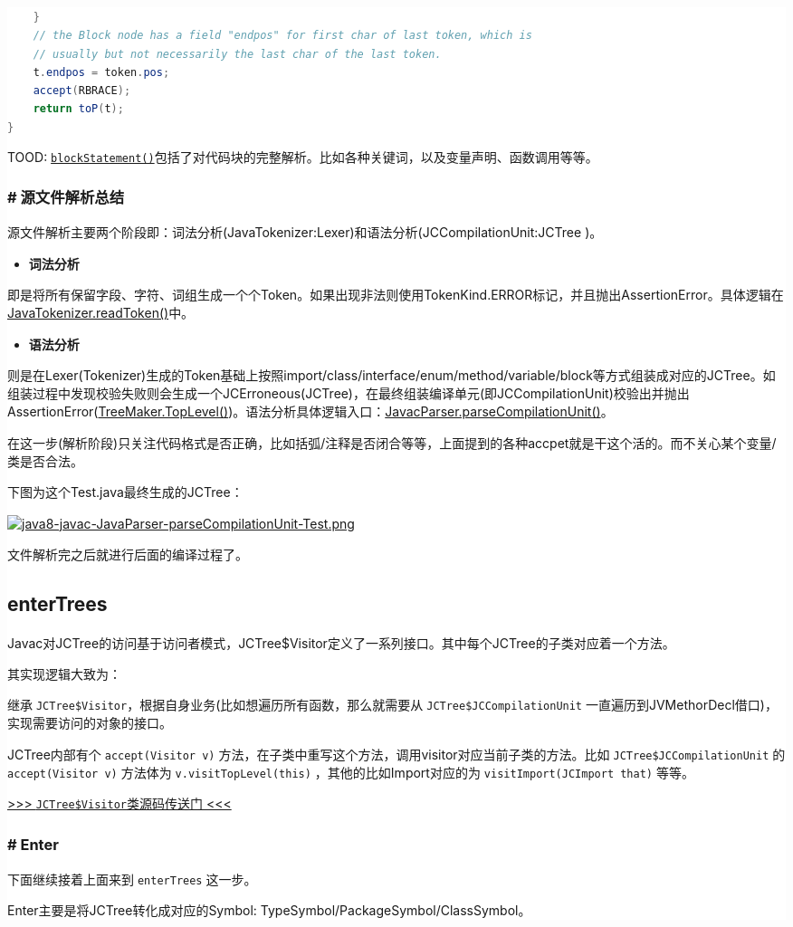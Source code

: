 ```java
    }
    // the Block node has a field "endpos" for first char of last token, which is
    // usually but not necessarily the last char of the last token.
    t.endpos = token.pos;
    accept(RBRACE);
    return toP(t);
}
```

TOOD: [`blockStatement()`](https://j.mp/3aBdsTM)包括了对代码块的完整解析。比如各种关键词，以及变量声明、函数调用等等。

### # 源文件解析总结

源文件解析主要两个阶段即：词法分析(JavaTokenizer:Lexer)和语法分析(JCCompilationUnit:JCTree )。

- **词法分析**

即是将所有保留字段、字符、词组生成一个个Token。如果出现非法则使用TokenKind.ERROR标记，并且抛出AssertionError。具体逻辑在[JavaTokenizer.readToken()](https://j.mp/2W1BTpf)中。

- **语法分析**

则是在Lexer(Tokenizer)生成的Token基础上按照import/class/interface/enum/method/variable/block等方式组装成对应的JCTree。如组装过程中发现校验失败则会生成一个JCErroneous(JCTree)，在最终组装编译单元(即JCCompilationUnit)校验出并抛出AssertionError([TreeMaker.TopLevel()](https://j.mp/38GZqP4))。语法分析具体逻辑入口：[JavacParser.parseCompilationUnit()](https://j.mp/3cKTrMm)。

在这一步(解析阶段)只关注代码格式是否正确，比如括弧/注释是否闭合等等，上面提到的各种accpet就是干这个活的。而不关心某个变量/类是否合法。

下图为这个Test.java最终生成的JCTree：

[![java8-javac-JavaParser-parseCompilationUnit-Test.png](https://j.mp/2KarLnb)](https://j.mp/34LiuLR)

文件解析完之后就进行后面的编译过程了。

## enterTrees

Javac对JCTree的访问基于访问者模式，JCTree$Visitor定义了一系列接口。其中每个JCTree的子类对应着一个方法。

其实现逻辑大致为：

继承 `JCTree$Visitor`，根据自身业务(比如想遍历所有函数，那么就需要从 `JCTree$JCCompilationUnit` 一直遍历到JVMethorDecl借口)，实现需要访问的对象的接口。

JCTree内部有个 `accept(Visitor v)` 方法，在子类中重写这个方法，调用visitor对应当前子类的方法。比如 `JCTree$JCCompilationUnit` 的 `accept(Visitor v)` 方法体为 `v.visitTopLevel(this)` ，其他的比如Import对应的为 `visitImport(JCImport that)` 等等。

[>>> `JCTree$Visitor`类源码传送门 <<<](http://hg.openjdk.java.net/jdk8/jdk8/langtools/file/c8a87a58eb3e/src/share/classes/com/sun/tools/javac/tree/JCTree.java#l2526)

### # Enter

下面继续接着上面来到 `enterTrees` 这一步。

Enter主要是将JCTree转化成对应的Symbol: TypeSymbol/PackageSymbol/ClassSymbol。

